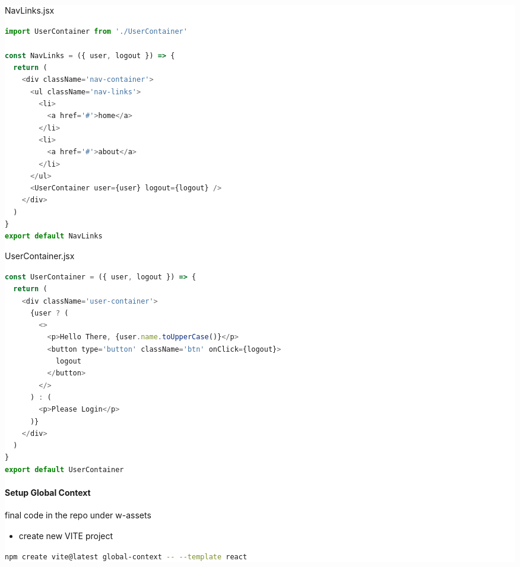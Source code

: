 NavLinks.jsx

```js
import UserContainer from './UserContainer'

const NavLinks = ({ user, logout }) => {
  return (
    <div className='nav-container'>
      <ul className='nav-links'>
        <li>
          <a href='#'>home</a>
        </li>
        <li>
          <a href='#'>about</a>
        </li>
      </ul>
      <UserContainer user={user} logout={logout} />
    </div>
  )
}
export default NavLinks
```

UserContainer.jsx

```js
const UserContainer = ({ user, logout }) => {
  return (
    <div className='user-container'>
      {user ? (
        <>
          <p>Hello There, {user.name.toUpperCase()}</p>
          <button type='button' className='btn' onClick={logout}>
            logout
          </button>
        </>
      ) : (
        <p>Please Login</p>
      )}
    </div>
  )
}
export default UserContainer
```

#### Setup Global Context

final code in the repo under w-assets

- create new VITE project

```sh
npm create vite@latest global-context -- --template react
```
